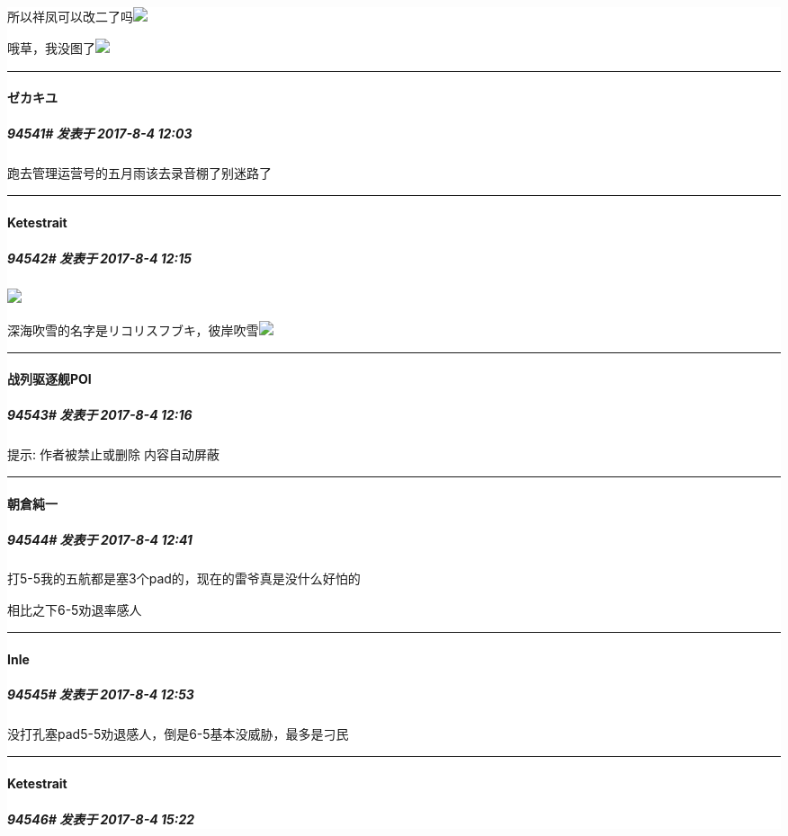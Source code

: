 所以祥凤可以改二了吗<img src="https://static.saraba1st.com/image/smiley/face2017/009.gif" referrerpolicy="no-referrer">


哦草，我没图了<img src="https://static.saraba1st.com/image/smiley/face2017/068.png" referrerpolicy="no-referrer">


-----

####  ゼカキユ  
##### 94541#       发表于 2017-8-4 12:03


跑去管理运营号的五月雨该去录音棚了别迷路了


-----

####  Ketestrait  
##### 94542#       发表于 2017-8-4 12:15


<img src="http://ww1.sinaimg.cn/large/7c16af6bgy1fi7kh3hb4yj20dw06p0t2.jpg" referrerpolicy="no-referrer">


深海吹雪的名字是リコリスフブキ，彼岸吹雪<img src="https://static.saraba1st.com/image/smiley/face2017/068.png" referrerpolicy="no-referrer">


-----

####  战列驱逐舰POI  
##### 94543#       发表于 2017-8-4 12:16

提示: 作者被禁止或删除 内容自动屏蔽


-----

####  朝倉純一  
##### 94544#       发表于 2017-8-4 12:41


打5-5我的五航都是塞3个pad的，现在的雷爷真是没什么好怕的

相比之下6-5劝退率感人


-----

####  Inle  
##### 94545#       发表于 2017-8-4 12:53


没打孔塞pad5-5劝退感人，倒是6-5基本没威胁，最多是刁民


-----

####  Ketestrait  
##### 94546#       发表于 2017-8-4 15:22
